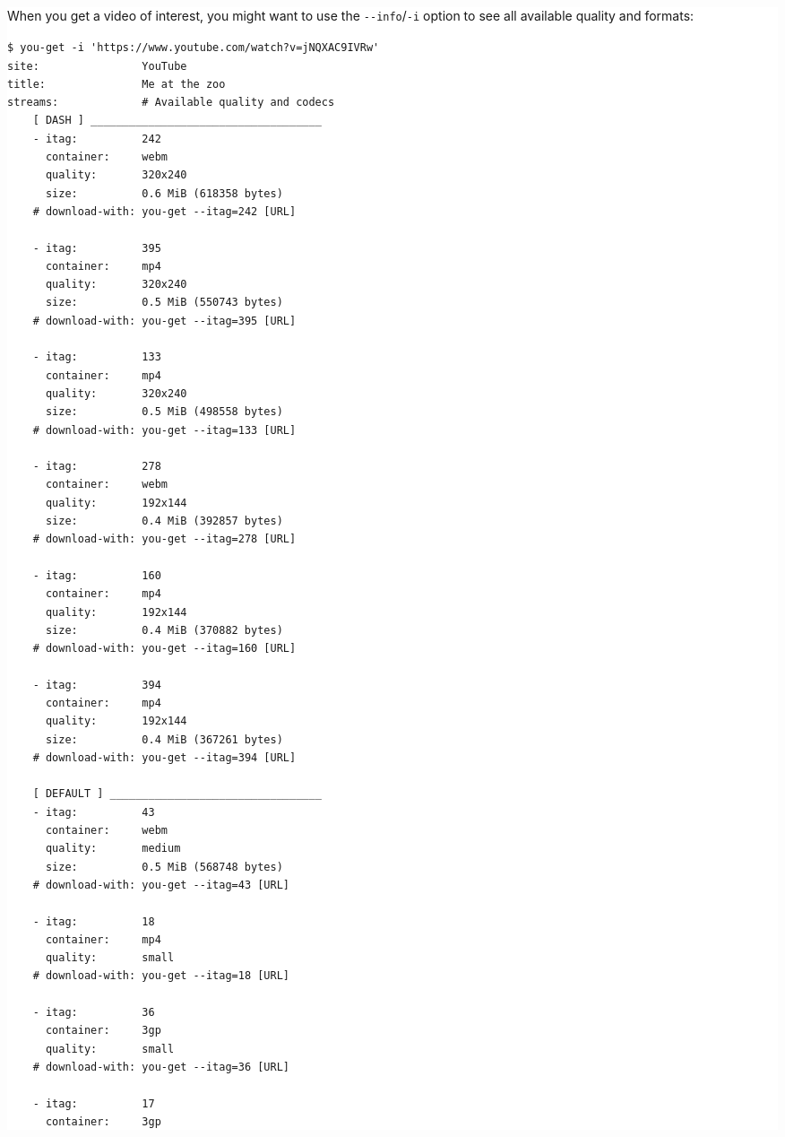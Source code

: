 When you get a video of interest, you might want to use the `--info`/`-i` option to see all available quality and formats:

```
$ you-get -i 'https://www.youtube.com/watch?v=jNQXAC9IVRw'
site:                YouTube
title:               Me at the zoo
streams:             # Available quality and codecs
    [ DASH ] ____________________________________
    - itag:          242
      container:     webm
      quality:       320x240
      size:          0.6 MiB (618358 bytes)
    # download-with: you-get --itag=242 [URL]

    - itag:          395
      container:     mp4
      quality:       320x240
      size:          0.5 MiB (550743 bytes)
    # download-with: you-get --itag=395 [URL]

    - itag:          133
      container:     mp4
      quality:       320x240
      size:          0.5 MiB (498558 bytes)
    # download-with: you-get --itag=133 [URL]

    - itag:          278
      container:     webm
      quality:       192x144
      size:          0.4 MiB (392857 bytes)
    # download-with: you-get --itag=278 [URL]

    - itag:          160
      container:     mp4
      quality:       192x144
      size:          0.4 MiB (370882 bytes)
    # download-with: you-get --itag=160 [URL]

    - itag:          394
      container:     mp4
      quality:       192x144
      size:          0.4 MiB (367261 bytes)
    # download-with: you-get --itag=394 [URL]

    [ DEFAULT ] _________________________________
    - itag:          43
      container:     webm
      quality:       medium
      size:          0.5 MiB (568748 bytes)
    # download-with: you-get --itag=43 [URL]

    - itag:          18
      container:     mp4
      quality:       small
    # download-with: you-get --itag=18 [URL]

    - itag:          36
      container:     3gp
      quality:       small
    # download-with: you-get --itag=36 [URL]

    - itag:          17
      container:     3gp
```